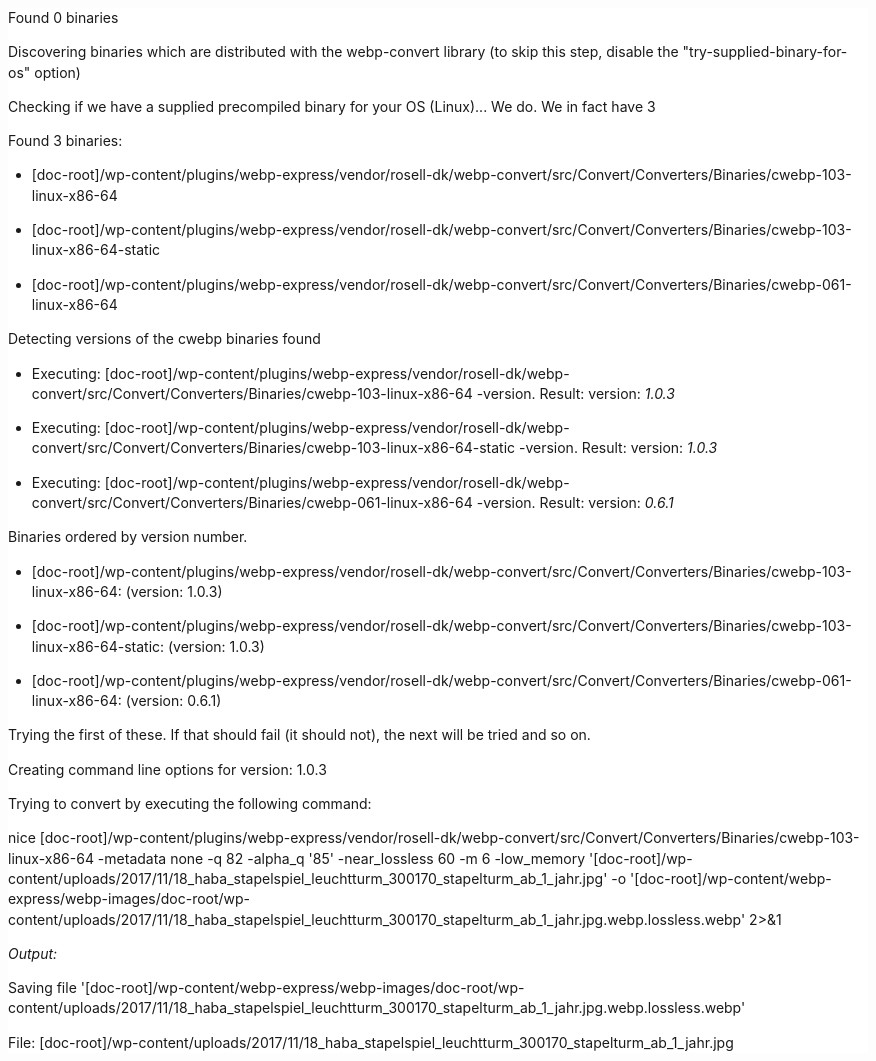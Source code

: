 Found 0 binaries

Discovering binaries which are distributed with the webp-convert library (to skip this step, disable the "try-supplied-binary-for-os" option)

Checking if we have a supplied precompiled binary for your OS (Linux)... We do. We in fact have 3

Found 3 binaries: 

- [doc-root]/wp-content/plugins/webp-express/vendor/rosell-dk/webp-convert/src/Convert/Converters/Binaries/cwebp-103-linux-x86-64

- [doc-root]/wp-content/plugins/webp-express/vendor/rosell-dk/webp-convert/src/Convert/Converters/Binaries/cwebp-103-linux-x86-64-static

- [doc-root]/wp-content/plugins/webp-express/vendor/rosell-dk/webp-convert/src/Convert/Converters/Binaries/cwebp-061-linux-x86-64

Detecting versions of the cwebp binaries found

- Executing: [doc-root]/wp-content/plugins/webp-express/vendor/rosell-dk/webp-convert/src/Convert/Converters/Binaries/cwebp-103-linux-x86-64 -version. Result: version: *1.0.3*

- Executing: [doc-root]/wp-content/plugins/webp-express/vendor/rosell-dk/webp-convert/src/Convert/Converters/Binaries/cwebp-103-linux-x86-64-static -version. Result: version: *1.0.3*

- Executing: [doc-root]/wp-content/plugins/webp-express/vendor/rosell-dk/webp-convert/src/Convert/Converters/Binaries/cwebp-061-linux-x86-64 -version. Result: version: *0.6.1*

Binaries ordered by version number.

- [doc-root]/wp-content/plugins/webp-express/vendor/rosell-dk/webp-convert/src/Convert/Converters/Binaries/cwebp-103-linux-x86-64: (version: 1.0.3)

- [doc-root]/wp-content/plugins/webp-express/vendor/rosell-dk/webp-convert/src/Convert/Converters/Binaries/cwebp-103-linux-x86-64-static: (version: 1.0.3)

- [doc-root]/wp-content/plugins/webp-express/vendor/rosell-dk/webp-convert/src/Convert/Converters/Binaries/cwebp-061-linux-x86-64: (version: 0.6.1)

Trying the first of these. If that should fail (it should not), the next will be tried and so on.

Creating command line options for version: 1.0.3

Trying to convert by executing the following command:

nice [doc-root]/wp-content/plugins/webp-express/vendor/rosell-dk/webp-convert/src/Convert/Converters/Binaries/cwebp-103-linux-x86-64 -metadata none -q 82 -alpha_q '85' -near_lossless 60 -m 6 -low_memory '[doc-root]/wp-content/uploads/2017/11/18_haba_stapelspiel_leuchtturm_300170_stapelturm_ab_1_jahr.jpg' -o '[doc-root]/wp-content/webp-express/webp-images/doc-root/wp-content/uploads/2017/11/18_haba_stapelspiel_leuchtturm_300170_stapelturm_ab_1_jahr.jpg.webp.lossless.webp' 2>&1


*Output:* 

Saving file '[doc-root]/wp-content/webp-express/webp-images/doc-root/wp-content/uploads/2017/11/18_haba_stapelspiel_leuchtturm_300170_stapelturm_ab_1_jahr.jpg.webp.lossless.webp'

File:      [doc-root]/wp-content/uploads/2017/11/18_haba_stapelspiel_leuchtturm_300170_stapelturm_ab_1_jahr.jpg
